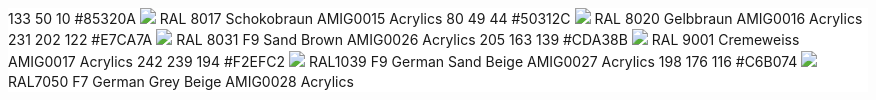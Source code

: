 <td>133</td>
<td>50</td>
<td>10</td>
<td>#85320A</td>
<td style="background-color: #85320A" ><img src="https://via.placeholder.com/40/85320A/000000?text=+" /></td>
</tr>
<tr>
<td>RAL 8017 Schokobraun</td>
<td>AMIG0015</td>
<td>Acrylics</td>
<td>80</td>
<td>49</td>
<td>44</td>
<td>#50312C</td>
<td style="background-color: #50312C" ><img src="https://via.placeholder.com/40/50312C/000000?text=+" /></td>
</tr>
<tr>
<td>RAL 8020 Gelbbraun</td>
<td>AMIG0016</td>
<td>Acrylics</td>
<td>231</td>
<td>202</td>
<td>122</td>
<td>#E7CA7A</td>
<td style="background-color: #E7CA7A" ><img src="https://via.placeholder.com/40/E7CA7A/000000?text=+" /></td>
</tr>
<tr>
<td>RAL 8031 F9 Sand Brown</td>
<td>AMIG0026</td>
<td>Acrylics</td>
<td>205</td>
<td>163</td>
<td>139</td>
<td>#CDA38B</td>
<td style="background-color: #CDA38B" ><img src="https://via.placeholder.com/40/CDA38B/000000?text=+" /></td>
</tr>
<tr>
<td>RAL 9001 Cremeweiss</td>
<td>AMIG0017</td>
<td>Acrylics</td>
<td>242</td>
<td>239</td>
<td>194</td>
<td>#F2EFC2</td>
<td style="background-color: #F2EFC2" ><img src="https://via.placeholder.com/40/F2EFC2/000000?text=+" /></td>
</tr>
<tr>
<td>RAL1039 F9 German Sand Beige</td>
<td>AMIG0027</td>
<td>Acrylics</td>
<td>198</td>
<td>176</td>
<td>116</td>
<td>#C6B074</td>
<td style="background-color: #C6B074" ><img src="https://via.placeholder.com/40/C6B074/000000?text=+" /></td>
</tr>
<tr>
<td>RAL7050 F7 German Grey Beige</td>
<td>AMIG0028</td>
<td>Acrylics</td>